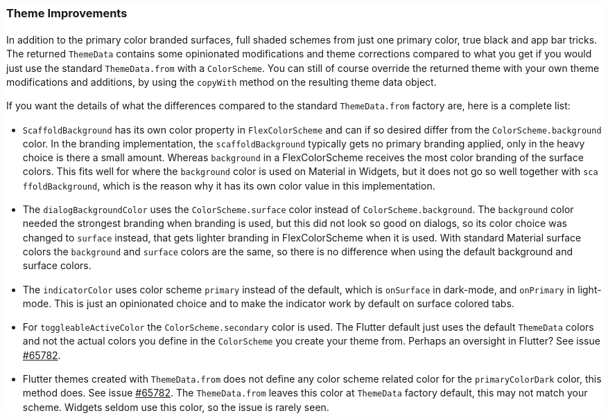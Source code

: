 ### Theme Improvements

In addition to the primary color branded surfaces, full shaded schemes from just one primary color, true
black and app bar tricks. The returned `ThemeData` contains some opinionated modifications and theme
corrections compared to what you get if you would just use the standard `ThemeData.from` with a `ColorScheme`.
You can still of course override the returned theme with your own theme modifications and additions, by using
the `copyWith` method on the resulting theme data object.
  
If you want the details of what the differences compared to the standard `ThemeData.from` factory
are, here is a complete list:

  * `ScaffoldBackground` has its own color property in `FlexColorScheme`
    and can if so desired differ from the `ColorScheme.background`
    color. In the branding implementation, the `scaffoldBackground`
    typically gets no primary branding applied, only in the heavy choice
    is there a small amount. Whereas `background` in a FlexColorScheme
    receives the most color branding of the surface colors. This fits
    well for where the `background` color is used on Material in Widgets,
    but it does not go so well together with `scaffoldBackground`, which
    is the reason why it has its own color value in this implementation.
    

  * The `dialogBackgroundColor` uses the `ColorScheme.surface` color
    instead of `ColorScheme.background`. The `background` color needed
    the strongest branding when branding is used, but this did not look
    so good on dialogs, so its color choice was changed to `surface`
    instead, that gets lighter branding in FlexColorScheme when it is
    used. With standard Material surface colors the `background` and
    `surface` colors are the same, so there is no difference when using
    the default background and surface colors.
    

  * The `indicatorColor` uses color scheme `primary` instead of the
    default, which is `onSurface` in dark-mode, and `onPrimary` in
    light-mode. This is just an opinionated choice and to make the
    indicator work by default on surface colored tabs.
    

  * For `toggleableActiveColor` the `ColorScheme.secondary` color is used.
    The Flutter default just uses the default `ThemeData` colors and
    not the actual colors you define in the `ColorScheme` you create your
    theme from. Perhaps an oversight in Flutter?
    See issue [#65782](https://github.com/flutter/flutter/issues/65782).
    

  * Flutter themes created with `ThemeData.from` does not define any color
    scheme related color for the `primaryColorDark` color, this method
    does.  See issue [#65782](https://github.com/flutter/flutter/issues/65782).
    The `ThemeData.from` leaves this color at `ThemeData` factory default,
    this may not match your scheme. Widgets seldom use this color, so the
    issue is rarely seen.
    